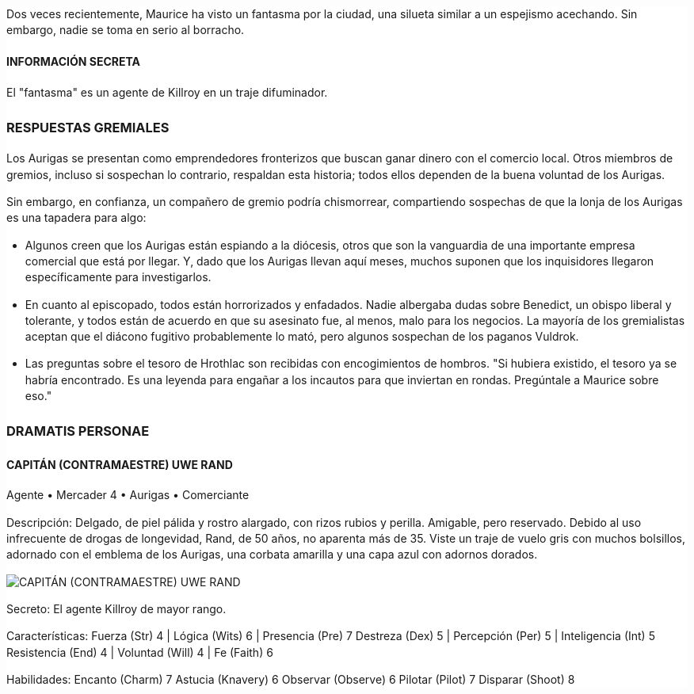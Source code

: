 Dos veces recientemente, Maurice ha visto un fantasma por la ciudad, una silueta similar a un espejismo acechando. Sin embargo, nadie se toma en serio al borracho.

#### INFORMACIÓN SECRETA

El "fantasma" es un agente de Killroy en un traje difuminador.

### RESPUESTAS GREMIALES

Los Aurigas se presentan como emprendedores fronterizos que buscan ganar dinero con el comercio local. Otros miembros de gremios, incluso si sospechan lo contrario, respaldan esta historia; todos ellos dependen de la buena voluntad de los Aurigas.

Sin embargo, en confianza, un compañero de gremio podría chismorrear, compartiendo sospechas de que la lonja de los Aurigas es una tapadera para algo:

- Algunos creen que los Aurigas están espiando a la diócesis, otros que son la vanguardia de una importante empresa comercial que está por llegar. Y, dado que los Aurigas llevan aquí meses, muchos suponen que los inquisidores llegaron específicamente para investigarlos.

- En cuanto al episcopado, todos están horrorizados y enfadados. Nadie albergaba dudas sobre Benedict, un obispo liberal y tolerante, y todos están de acuerdo en que su asesinato fue, al menos, malo para los negocios. La mayoría de los gremialistas aceptan que el diácono fugitivo probablemente lo mató, pero algunos sospechan de los paganos Vuldrok.

- Las preguntas sobre el tesoro de Hrothlac son recibidas con encogimientos de hombros. "Si hubiera existido, el tesoro ya se habría encontrado. Es una leyenda para engañar a los incautos para que inviertan en rondas. Pregúntale a Maurice sobre eso."

### DRAMATIS PERSONAE

#### CAPITÁN (CONTRAMAESTRE) UWE RAND

Agente • Mercader 4 • Aurigas • Comerciante

Descripción: Delgado, de piel pálida y rostro alargado, con rizos rubios y perilla. Amigable, pero reservado. Debido al uso infrecuente de drogas de longevidad, Rand, de 50 años, no aparenta más de 35. Viste un traje de vuelo gris con muchos bolsillos, adornado con el emblema de los Aurigas, una corbata amarilla y una capa azul con adornos dorados.

![CAPITÁN (CONTRAMAESTRE) UWE RAND](/Farsantes_y_Ladrones_CAPTAIN_(BOATSWAIN)_UWE_RAND.png)

Secreto: El agente Killroy de mayor rango.

Características:
Fuerza (Str) 4 | Lógica (Wits) 6 | Presencia (Pre) 7
Destreza (Dex) 5 | Percepción (Per) 5 | Inteligencia (Int) 5
Resistencia (End) 4 | Voluntad (Will) 4 | Fe (Faith) 6

Habilidades:
Encanto (Charm) 7
Astucia (Knavery) 6
Observar (Observe) 6
Pilotar (Pilot) 7
Disparar (Shoot) 8
